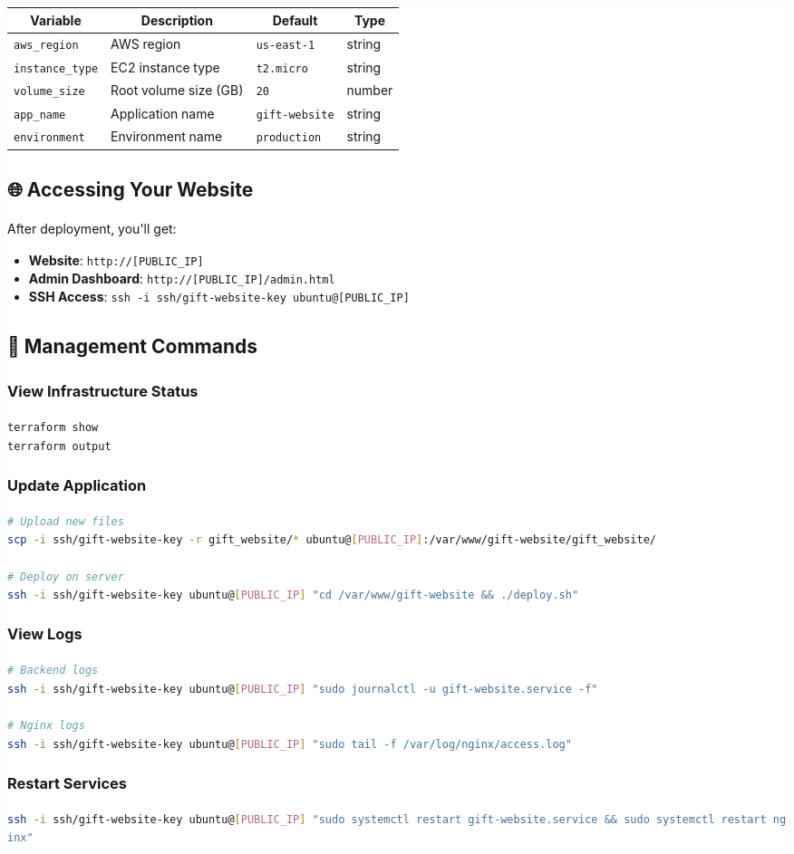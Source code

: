 | Variable | Description | Default | Type |
|----------|-------------|---------|------|
| `aws_region` | AWS region | `us-east-1` | string |
| `instance_type` | EC2 instance type | `t2.micro` | string |
| `volume_size` | Root volume size (GB) | `20` | number |
| `app_name` | Application name | `gift-website` | string |
| `environment` | Environment name | `production` | string |

## 🌐 Accessing Your Website

After deployment, you'll get:

- **Website**: `http://[PUBLIC_IP]`
- **Admin Dashboard**: `http://[PUBLIC_IP]/admin.html`
- **SSH Access**: `ssh -i ssh/gift-website-key ubuntu@[PUBLIC_IP]`

## 🔧 Management Commands

### View Infrastructure Status
```bash
terraform show
terraform output
```

### Update Application
```bash
# Upload new files
scp -i ssh/gift-website-key -r gift_website/* ubuntu@[PUBLIC_IP]:/var/www/gift-website/gift_website/

# Deploy on server
ssh -i ssh/gift-website-key ubuntu@[PUBLIC_IP] "cd /var/www/gift-website && ./deploy.sh"
```

### View Logs
```bash
# Backend logs
ssh -i ssh/gift-website-key ubuntu@[PUBLIC_IP] "sudo journalctl -u gift-website.service -f"

# Nginx logs
ssh -i ssh/gift-website-key ubuntu@[PUBLIC_IP] "sudo tail -f /var/log/nginx/access.log"
```

### Restart Services
```bash
ssh -i ssh/gift-website-key ubuntu@[PUBLIC_IP] "sudo systemctl restart gift-website.service && sudo systemctl restart nginx"
```
